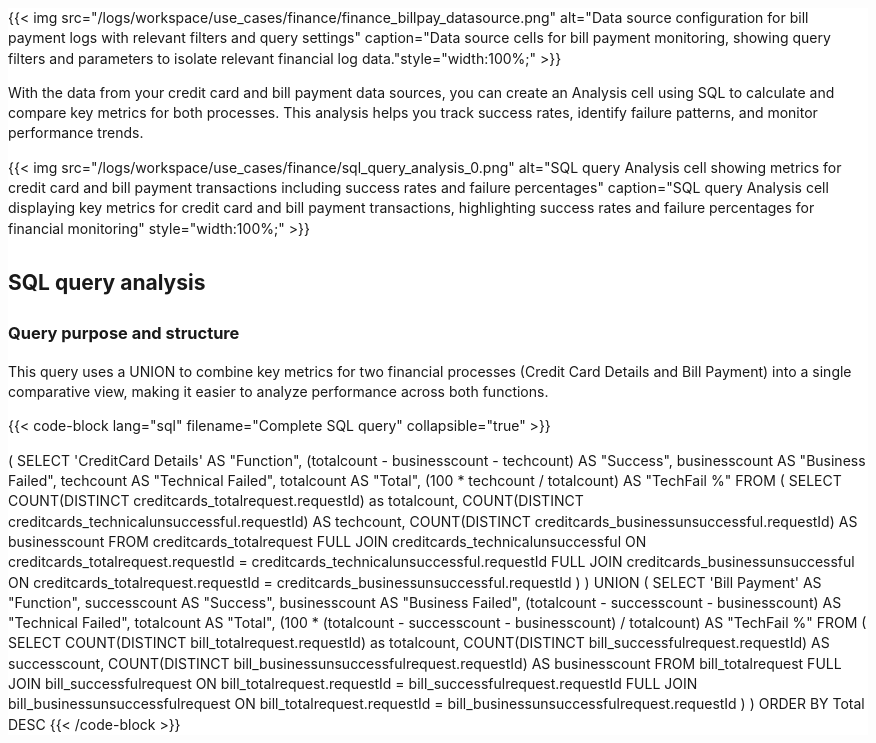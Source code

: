 {{< img src="/logs/workspace/use_cases/finance/finance_billpay_datasource.png" alt="Data source configuration for bill payment logs with relevant filters and query settings" caption="Data source cells for bill payment monitoring, showing query filters and parameters to isolate relevant financial log data."style="width:100%;" >}}

With the data from your credit card and bill payment data sources, you can create an Analysis cell using SQL to calculate and compare key metrics for both processes. This analysis helps you track success rates, identify failure patterns, and monitor performance trends.

{{< img src="/logs/workspace/use_cases/finance/sql_query_analysis_0.png" alt="SQL query Analysis cell showing metrics for credit card and bill payment transactions including success rates and failure percentages" caption="SQL query Analysis cell displaying key metrics for credit card and bill payment transactions, highlighting success rates and failure percentages for financial monitoring"  style="width:100%;" >}}

## SQL query analysis

### Query purpose and structure

This query uses a UNION to combine key metrics for two financial processes (Credit Card Details and Bill Payment) into a single comparative view, making it easier to analyze performance across both functions.

{{< code-block lang="sql" filename="Complete SQL query" collapsible="true" >}}

(
    SELECT 'CreditCard Details' AS "Function",
        (totalcount - businesscount - techcount) AS "Success",
        businesscount AS "Business Failed",
        techcount AS "Technical Failed",
        totalcount AS "Total",
        (100 * techcount / totalcount) AS "TechFail %"
    FROM (
            SELECT COUNT(DISTINCT creditcards_totalrequest.requestId) as totalcount,
                COUNT(DISTINCT creditcards_technicalunsuccessful.requestId) AS techcount,
                COUNT(DISTINCT creditcards_businessunsuccessful.requestId) AS businesscount
            FROM creditcards_totalrequest
                FULL JOIN creditcards_technicalunsuccessful ON creditcards_totalrequest.requestId = creditcards_technicalunsuccessful.requestId
                FULL JOIN creditcards_businessunsuccessful ON creditcards_totalrequest.requestId = creditcards_businessunsuccessful.requestId
        )
)
UNION
(
    SELECT 'Bill Payment' AS "Function",
        successcount AS "Success",
        businesscount AS "Business Failed",
        (totalcount - successcount - businesscount) AS "Technical Failed",
        totalcount AS "Total",
        (100 * (totalcount - successcount - businesscount) / totalcount) AS "TechFail %"
    FROM (
            SELECT COUNT(DISTINCT bill_totalrequest.requestId) as totalcount,
                COUNT(DISTINCT bill_successfulrequest.requestId) AS successcount,
                COUNT(DISTINCT bill_businessunsuccessfulrequest.requestId) AS businesscount
            FROM bill_totalrequest
                FULL JOIN bill_successfulrequest ON bill_totalrequest.requestId = bill_successfulrequest.requestId
                FULL JOIN bill_businessunsuccessfulrequest ON bill_totalrequest.requestId = bill_businessunsuccessfulrequest.requestId
        )
)
ORDER BY Total DESC
{{< /code-block >}}

